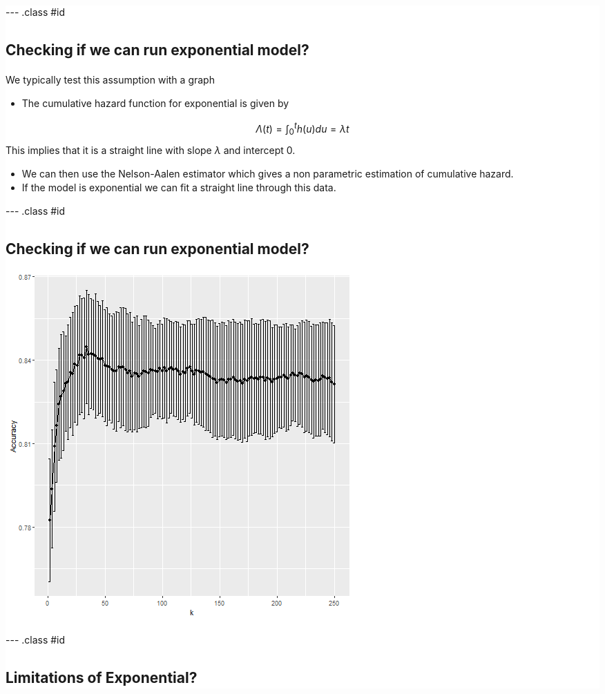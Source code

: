
--- .class #id

## Checking if we can run exponential model?

We typically test this assumption with a graph

- The cumulative hazard function for exponential is given by 

$$\Lambda(t) = \int_0^th(u)du=\lambda t$$
This implies that it is a straight line with slope $\lambda$ and intercept 0. 

- We can then use the Nelson-Aalen estimator which gives a non parametric estimation of cumulative hazard. 
- If the model is exponential we can fit a straight line through this data. 



--- .class #id

## Checking if we can run exponential model?

![plot of chunk unnamed-chunk-17](figure/unnamed-chunk-17-1.png)


--- .class #id

##  Limitations of Exponential?
